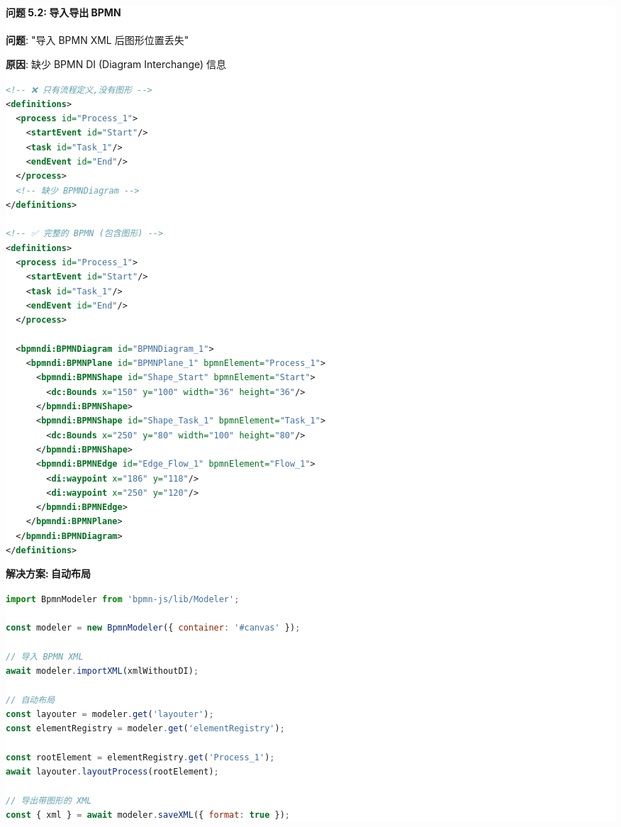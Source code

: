 #### 问题 5.2: 导入导出 BPMN

**问题**: "导入 BPMN XML 后图形位置丢失"

**原因**: 缺少 BPMN DI (Diagram Interchange) 信息

```xml
<!-- ❌ 只有流程定义,没有图形 -->
<definitions>
  <process id="Process_1">
    <startEvent id="Start"/>
    <task id="Task_1"/>
    <endEvent id="End"/>
  </process>
  <!-- 缺少 BPMNDiagram -->
</definitions>

<!-- ✅ 完整的 BPMN (包含图形) -->
<definitions>
  <process id="Process_1">
    <startEvent id="Start"/>
    <task id="Task_1"/>
    <endEvent id="End"/>
  </process>

  <bpmndi:BPMNDiagram id="BPMNDiagram_1">
    <bpmndi:BPMNPlane id="BPMNPlane_1" bpmnElement="Process_1">
      <bpmndi:BPMNShape id="Shape_Start" bpmnElement="Start">
        <dc:Bounds x="150" y="100" width="36" height="36"/>
      </bpmndi:BPMNShape>
      <bpmndi:BPMNShape id="Shape_Task_1" bpmnElement="Task_1">
        <dc:Bounds x="250" y="80" width="100" height="80"/>
      </bpmndi:BPMNShape>
      <bpmndi:BPMNEdge id="Edge_Flow_1" bpmnElement="Flow_1">
        <di:waypoint x="186" y="118"/>
        <di:waypoint x="250" y="120"/>
      </bpmndi:BPMNEdge>
    </bpmndi:BPMNPlane>
  </bpmndi:BPMNDiagram>
</definitions>
```

**解决方案: 自动布局**
```javascript
import BpmnModeler from 'bpmn-js/lib/Modeler';

const modeler = new BpmnModeler({ container: '#canvas' });

// 导入 BPMN XML
await modeler.importXML(xmlWithoutDI);

// 自动布局
const layouter = modeler.get('layouter');
const elementRegistry = modeler.get('elementRegistry');

const rootElement = elementRegistry.get('Process_1');
await layouter.layoutProcess(rootElement);

// 导出带图形的 XML
const { xml } = await modeler.saveXML({ format: true });
```
